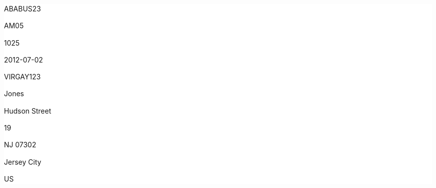 <Orgtr>

<Id>

<OrgId>

<AnyBIC>ABABUS23</AnyBIC>

</OrgId>

</Id>

</Orgtr>

<Rsn>

<Cd>AM05</Cd>

</Rsn>

</StsRsnInf>

<OrgnlTxRef>

<Amt>

<InstdAmt Ccy="USD">1025</InstdAmt>

</Amt>

<ReqdColltnDt>2012-07-02</ReqdColltnDt>

<MndtRltdInf>

<DrctDbtMndt>

<MndtId>VIRGAY123</MndtId>

</DrctDbtMndt>

</MndtRltdInf>

<Dbtr>

<Pty>

<Nm>Jones</Nm>

<PstlAdr>

<StrtNm>Hudson Street</StrtNm>

<BldgNb>19</BldgNb>

<PstCd>NJ 07302</PstCd>

<TwnNm>Jersey City</TwnNm>

<Ctry>US</Ctry>

</PstlAdr>

</Pty>

</Dbtr>
